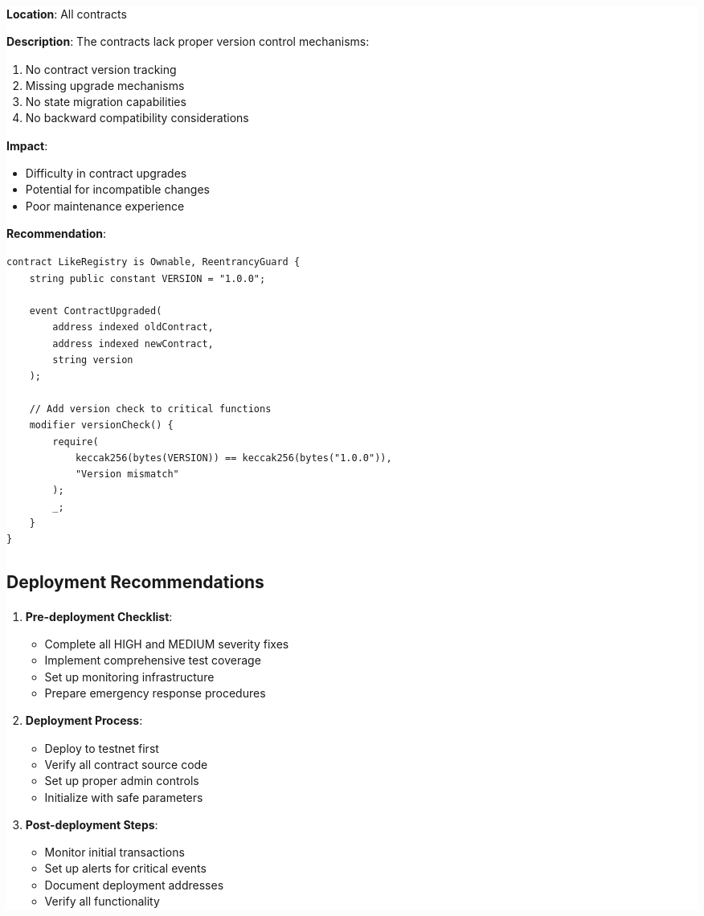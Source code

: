 **Location**: All contracts

**Description**: The contracts lack proper version control mechanisms:
1. No contract version tracking
2. Missing upgrade mechanisms
3. No state migration capabilities
4. No backward compatibility considerations

**Impact**:
- Difficulty in contract upgrades
- Potential for incompatible changes
- Poor maintenance experience

**Recommendation**:
```solidity
contract LikeRegistry is Ownable, ReentrancyGuard {
    string public constant VERSION = "1.0.0";
    
    event ContractUpgraded(
        address indexed oldContract,
        address indexed newContract,
        string version
    );
    
    // Add version check to critical functions
    modifier versionCheck() {
        require(
            keccak256(bytes(VERSION)) == keccak256(bytes("1.0.0")),
            "Version mismatch"
        );
        _;
    }
}
```

## Deployment Recommendations

1. **Pre-deployment Checklist**:
   - Complete all HIGH and MEDIUM severity fixes
   - Implement comprehensive test coverage
   - Set up monitoring infrastructure
   - Prepare emergency response procedures

2. **Deployment Process**:
   - Deploy to testnet first
   - Verify all contract source code
   - Set up proper admin controls
   - Initialize with safe parameters

3. **Post-deployment Steps**:
   - Monitor initial transactions
   - Set up alerts for critical events
   - Document deployment addresses
   - Verify all functionality
